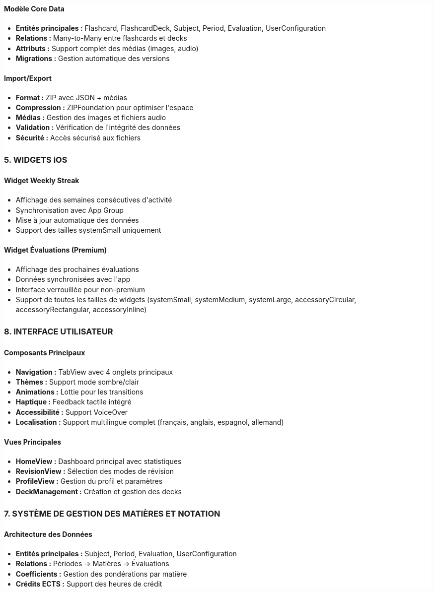 #### **Modèle Core Data**
- **Entités principales :** Flashcard, FlashcardDeck, Subject, Period, Evaluation, UserConfiguration
- **Relations :** Many-to-Many entre flashcards et decks
- **Attributs :** Support complet des médias (images, audio)
- **Migrations :** Gestion automatique des versions

#### **Import/Export**
- **Format :** ZIP avec JSON + médias
- **Compression :** ZIPFoundation pour optimiser l'espace
- **Médias :** Gestion des images et fichiers audio
- **Validation :** Vérification de l'intégrité des données
- **Sécurité :** Accès sécurisé aux fichiers

### **5. WIDGETS iOS**

#### **Widget Weekly Streak**
- Affichage des semaines consécutives d'activité
- Synchronisation avec App Group
- Mise à jour automatique des données
- Support des tailles systemSmall uniquement

#### **Widget Évaluations (Premium)**
- Affichage des prochaines évaluations
- Données synchronisées avec l'app
- Interface verrouillée pour non-premium
- Support de toutes les tailles de widgets (systemSmall, systemMedium, systemLarge, accessoryCircular, accessoryRectangular, accessoryInline)

### **8. INTERFACE UTILISATEUR**

#### **Composants Principaux**
- **Navigation :** TabView avec 4 onglets principaux
- **Thèmes :** Support mode sombre/clair
- **Animations :** Lottie pour les transitions
- **Haptique :** Feedback tactile intégré
- **Accessibilité :** Support VoiceOver
- **Localisation :** Support multilingue complet (français, anglais, espagnol, allemand)

#### **Vues Principales**
- **HomeView :** Dashboard principal avec statistiques
- **RevisionView :** Sélection des modes de révision
- **ProfileView :** Gestion du profil et paramètres
- **DeckManagement :** Création et gestion des decks

### **7. SYSTÈME DE GESTION DES MATIÈRES ET NOTATION**

#### **Architecture des Données**
- **Entités principales :** Subject, Period, Evaluation, UserConfiguration
- **Relations :** Périodes → Matières → Évaluations
- **Coefficients :** Gestion des pondérations par matière
- **Crédits ECTS :** Support des heures de crédit
